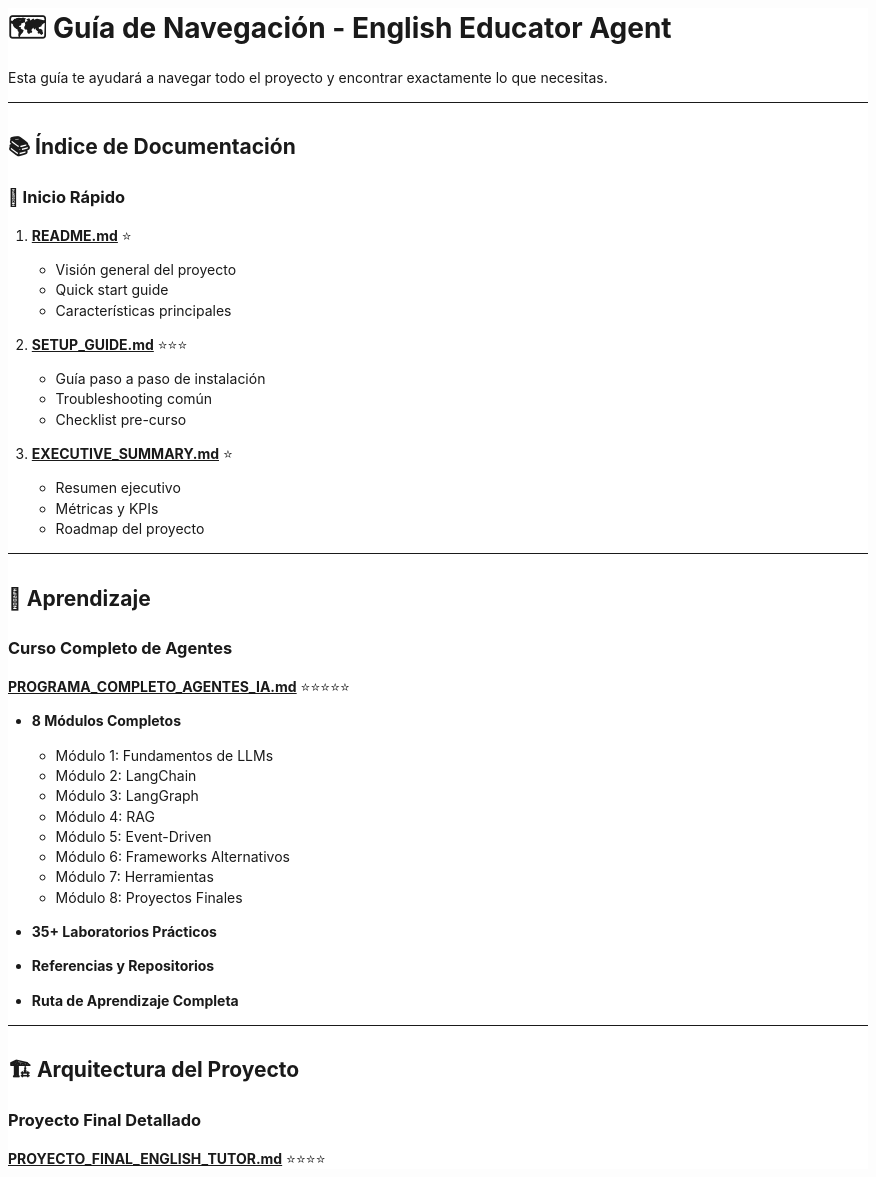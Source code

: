 # 🗺️ Guía de Navegación - English Educator Agent

Esta guía te ayudará a navegar todo el proyecto y encontrar exactamente lo que necesitas.

---

## 📚 Índice de Documentación

### 🚀 Inicio Rápido
1. **[README.md](README.md)** ⭐
   - Visión general del proyecto
   - Quick start guide
   - Características principales

2. **[SETUP_GUIDE.md](SETUP_GUIDE.md)** ⭐⭐⭐
   - Guía paso a paso de instalación
   - Troubleshooting común
   - Checklist pre-curso

3. **[EXECUTIVE_SUMMARY.md](EXECUTIVE_SUMMARY.md)** ⭐
   - Resumen ejecutivo
   - Métricas y KPIs
   - Roadmap del proyecto

---

## 📖 Aprendizaje

### Curso Completo de Agentes
**[PROGRAMA_COMPLETO_AGENTES_IA.md](PROGRAMA_COMPLETO_AGENTES_IA.md)** ⭐⭐⭐⭐⭐

- **8 Módulos Completos**
  - Módulo 1: Fundamentos de LLMs
  - Módulo 2: LangChain
  - Módulo 3: LangGraph
  - Módulo 4: RAG
  - Módulo 5: Event-Driven
  - Módulo 6: Frameworks Alternativos
  - Módulo 7: Herramientas
  - Módulo 8: Proyectos Finales

- **35+ Laboratorios Prácticos**
- **Referencias y Repositorios**
- **Ruta de Aprendizaje Completa**

---

## 🏗️ Arquitectura del Proyecto

### Proyecto Final Detallado
**[PROYECTO_FINAL_ENGLISH_TUTOR.md](PROYECTO_FINAL_ENGLISH_TUTOR.md)** ⭐⭐⭐⭐

